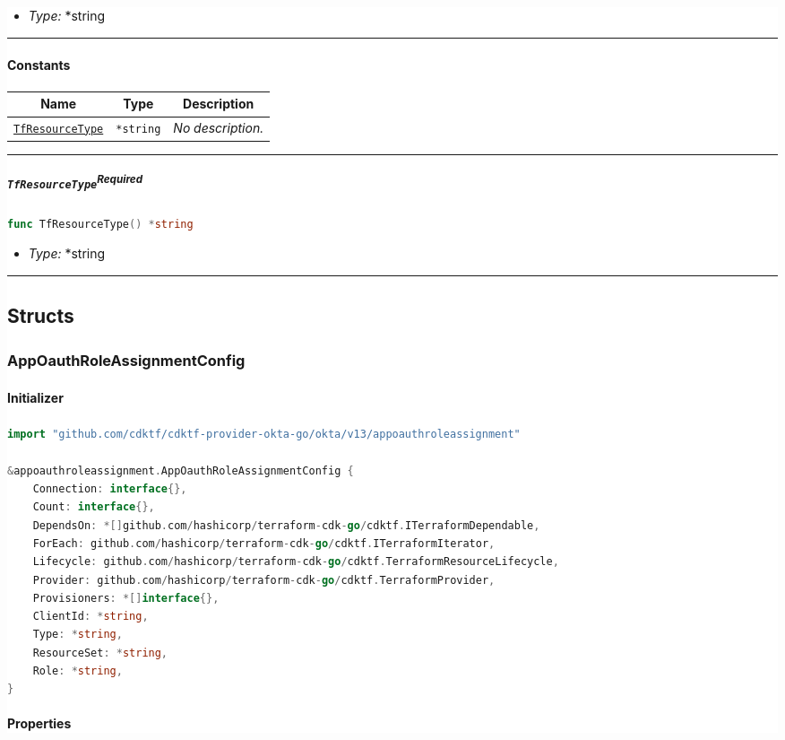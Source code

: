 - *Type:* *string

---

#### Constants <a name="Constants" id="Constants"></a>

| **Name** | **Type** | **Description** |
| --- | --- | --- |
| <code><a href="#@cdktf/provider-okta.appOauthRoleAssignment.AppOauthRoleAssignment.property.tfResourceType">TfResourceType</a></code> | <code>*string</code> | *No description.* |

---

##### `TfResourceType`<sup>Required</sup> <a name="TfResourceType" id="@cdktf/provider-okta.appOauthRoleAssignment.AppOauthRoleAssignment.property.tfResourceType"></a>

```go
func TfResourceType() *string
```

- *Type:* *string

---

## Structs <a name="Structs" id="Structs"></a>

### AppOauthRoleAssignmentConfig <a name="AppOauthRoleAssignmentConfig" id="@cdktf/provider-okta.appOauthRoleAssignment.AppOauthRoleAssignmentConfig"></a>

#### Initializer <a name="Initializer" id="@cdktf/provider-okta.appOauthRoleAssignment.AppOauthRoleAssignmentConfig.Initializer"></a>

```go
import "github.com/cdktf/cdktf-provider-okta-go/okta/v13/appoauthroleassignment"

&appoauthroleassignment.AppOauthRoleAssignmentConfig {
	Connection: interface{},
	Count: interface{},
	DependsOn: *[]github.com/hashicorp/terraform-cdk-go/cdktf.ITerraformDependable,
	ForEach: github.com/hashicorp/terraform-cdk-go/cdktf.ITerraformIterator,
	Lifecycle: github.com/hashicorp/terraform-cdk-go/cdktf.TerraformResourceLifecycle,
	Provider: github.com/hashicorp/terraform-cdk-go/cdktf.TerraformProvider,
	Provisioners: *[]interface{},
	ClientId: *string,
	Type: *string,
	ResourceSet: *string,
	Role: *string,
}
```

#### Properties <a name="Properties" id="Properties"></a>
